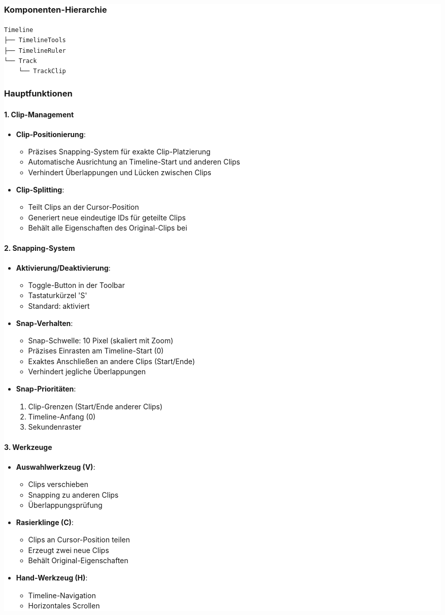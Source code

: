 ### Komponenten-Hierarchie

```
Timeline
├── TimelineTools
├── TimelineRuler
└── Track
    └── TrackClip
```

### Hauptfunktionen

#### 1. Clip-Management

- **Clip-Positionierung**: 
  - Präzises Snapping-System für exakte Clip-Platzierung
  - Automatische Ausrichtung an Timeline-Start und anderen Clips
  - Verhindert Überlappungen und Lücken zwischen Clips

- **Clip-Splitting**:
  - Teilt Clips an der Cursor-Position
  - Generiert neue eindeutige IDs für geteilte Clips
  - Behält alle Eigenschaften des Original-Clips bei

#### 2. Snapping-System

- **Aktivierung/Deaktivierung**:
  - Toggle-Button in der Toolbar
  - Tastaturkürzel 'S'
  - Standard: aktiviert

- **Snap-Verhalten**:
  - Snap-Schwelle: 10 Pixel (skaliert mit Zoom)
  - Präzises Einrasten am Timeline-Start (0)
  - Exaktes Anschließen an andere Clips (Start/Ende)
  - Verhindert jegliche Überlappungen

- **Snap-Prioritäten**:
  1. Clip-Grenzen (Start/Ende anderer Clips)
  2. Timeline-Anfang (0)
  3. Sekundenraster

#### 3. Werkzeuge

- **Auswahlwerkzeug (V)**:
  - Clips verschieben
  - Snapping zu anderen Clips
  - Überlappungsprüfung

- **Rasierklinge (C)**:
  - Clips an Cursor-Position teilen
  - Erzeugt zwei neue Clips
  - Behält Original-Eigenschaften

- **Hand-Werkzeug (H)**:
  - Timeline-Navigation
  - Horizontales Scrollen
